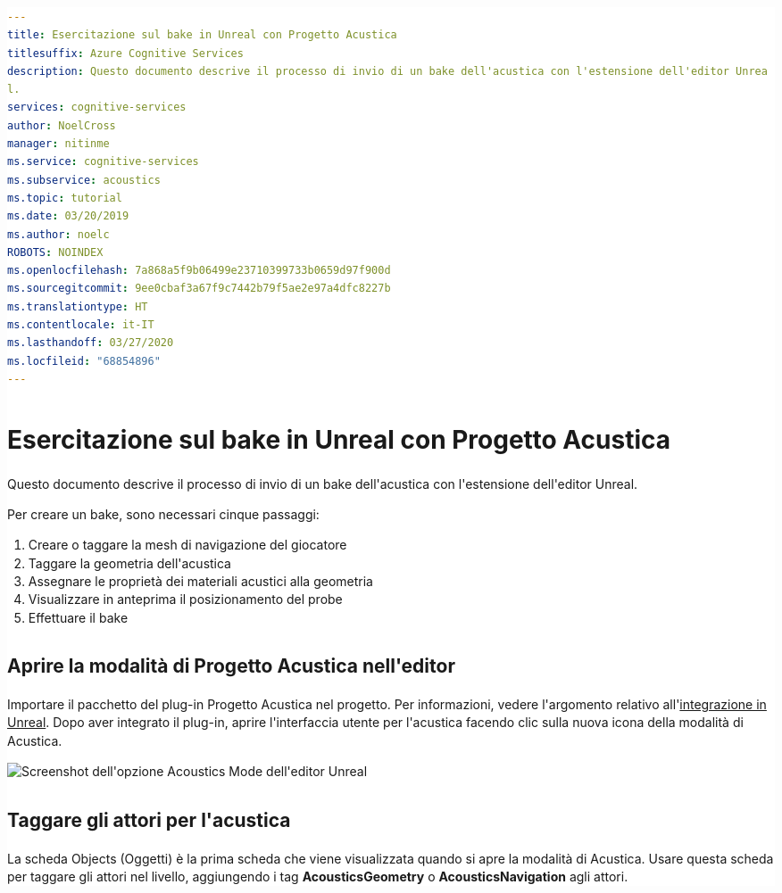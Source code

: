 ```yaml
---
title: Esercitazione sul bake in Unreal con Progetto Acustica
titlesuffix: Azure Cognitive Services
description: Questo documento descrive il processo di invio di un bake dell'acustica con l'estensione dell'editor Unreal.
services: cognitive-services
author: NoelCross
manager: nitinme
ms.service: cognitive-services
ms.subservice: acoustics
ms.topic: tutorial
ms.date: 03/20/2019
ms.author: noelc
ROBOTS: NOINDEX
ms.openlocfilehash: 7a868a5f9b06499e23710399733b0659d97f900d
ms.sourcegitcommit: 9ee0cbaf3a67f9c7442b79f5ae2e97a4dfc8227b
ms.translationtype: HT
ms.contentlocale: it-IT
ms.lasthandoff: 03/27/2020
ms.locfileid: "68854896"
---
```

# <a name="project-acoustics-unreal-bake-tutorial"></a>Esercitazione sul bake in Unreal con Progetto Acustica
Questo documento descrive il processo di invio di un bake dell'acustica con l'estensione dell'editor Unreal.

Per creare un bake, sono necessari cinque passaggi:

1. Creare o taggare la mesh di navigazione del giocatore
2. Taggare la geometria dell'acustica
3. Assegnare le proprietà dei materiali acustici alla geometria
4. Visualizzare in anteprima il posizionamento del probe
5. Effettuare il bake

## <a name="open-the-project-acoustics-editor-mode"></a>Aprire la modalità di Progetto Acustica nell'editor

Importare il pacchetto del plug-in Progetto Acustica nel progetto. Per informazioni, vedere l'argomento relativo all'[integrazione in Unreal](unreal-integration.md). Dopo aver integrato il plug-in, aprire l'interfaccia utente per l'acustica facendo clic sulla nuova icona della modalità di Acustica.

![Screenshot dell'opzione Acoustics Mode dell'editor Unreal](media/acoustics-mode.png)

## <a name="tag-actors-for-acoustics"></a>Taggare gli attori per l'acustica

La scheda Objects (Oggetti) è la prima scheda che viene visualizzata quando si apre la modalità di Acustica. Usare questa scheda per taggare gli attori nel livello, aggiungendo i tag **AcousticsGeometry** o **AcousticsNavigation** agli attori.
